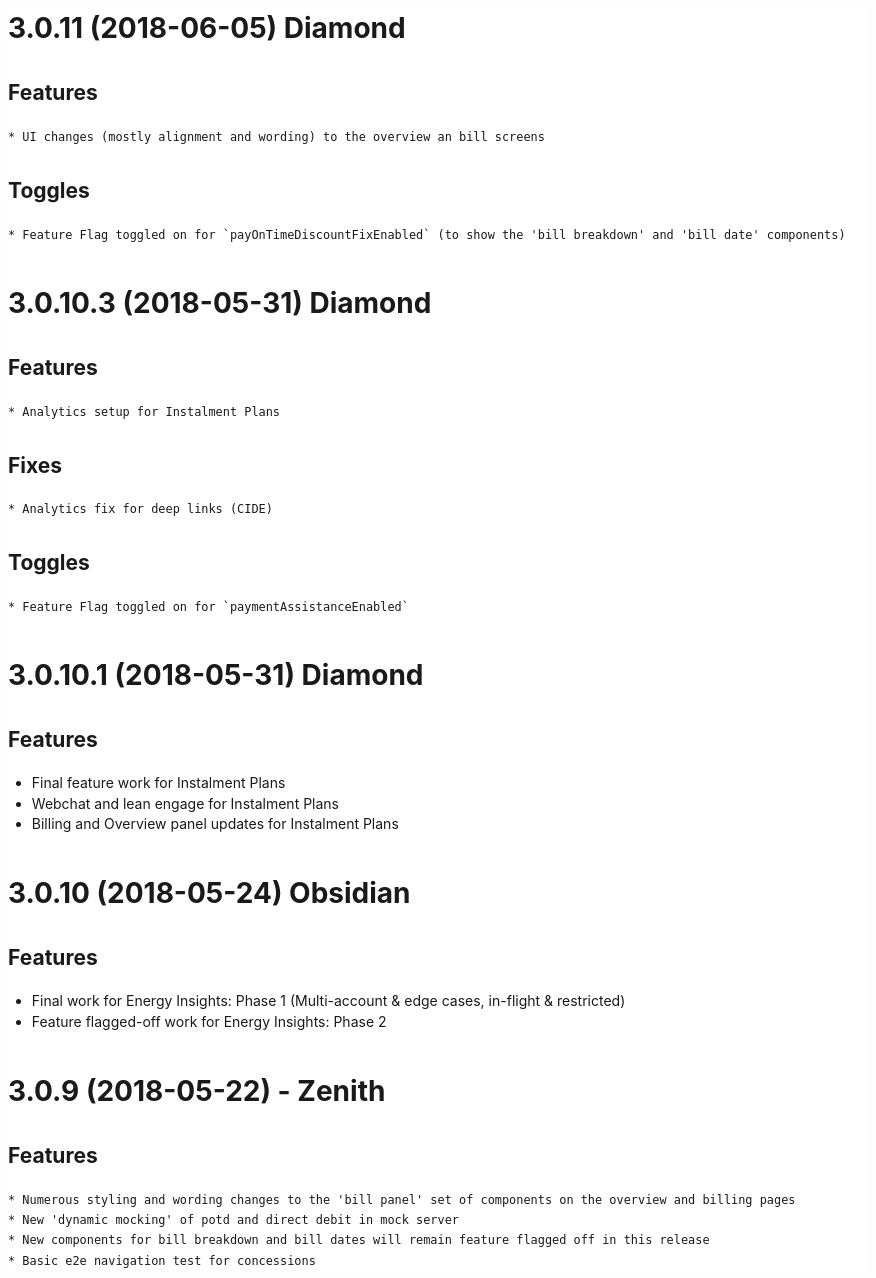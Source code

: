 <a name="3.0.11"></a>

# 3.0.11 (2018-06-05) Diamond
## Features
    * UI changes (mostly alignment and wording) to the overview an bill screens
## Toggles
    * Feature Flag toggled on for `payOnTimeDiscountFixEnabled` (to show the 'bill breakdown' and 'bill date' components)

# 3.0.10.3 (2018-05-31) Diamond
## Features
    * Analytics setup for Instalment Plans
## Fixes
    * Analytics fix for deep links (CIDE)
## Toggles
    * Feature Flag toggled on for `paymentAssistanceEnabled`

# 3.0.10.1 (2018-05-31) Diamond
## Features
  * Final feature work for Instalment Plans
  * Webchat and lean engage for Instalment Plans
  * Billing and Overview panel updates for Instalment Plans

# 3.0.10 (2018-05-24) Obsidian
## Features

- Final work for Energy Insights: Phase 1 (Multi-account & edge cases, in-flight & restricted)
- Feature flagged-off work for Energy Insights: Phase 2

# 3.0.9 (2018-05-22) - Zenith
## Features
    * Numerous styling and wording changes to the 'bill panel' set of components on the overview and billing pages
    * New 'dynamic mocking' of potd and direct debit in mock server
    * New components for bill breakdown and bill dates will remain feature flagged off in this release
    * Basic e2e navigation test for concessions
